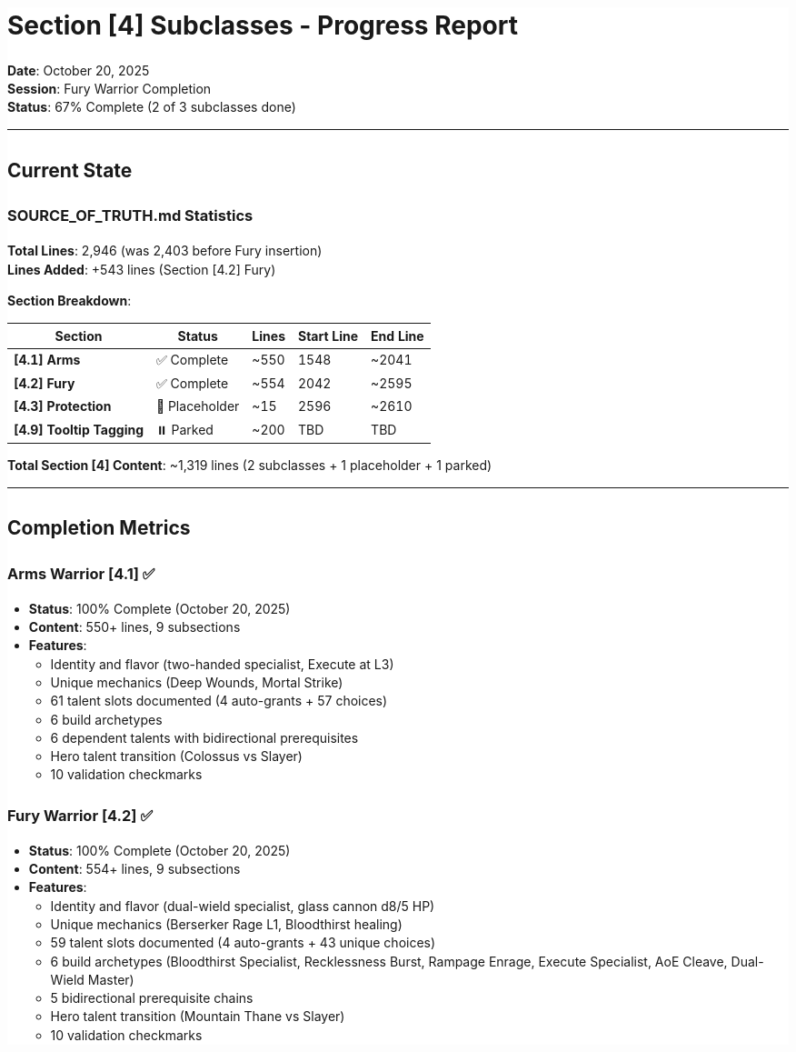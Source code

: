 # Section [4] Subclasses - Progress Report

**Date**: October 20, 2025  
**Session**: Fury Warrior Completion  
**Status**: 67% Complete (2 of 3 subclasses done)

---

## Current State

### SOURCE_OF_TRUTH.md Statistics

**Total Lines**: 2,946 (was 2,403 before Fury insertion)  
**Lines Added**: +543 lines (Section [4.2] Fury)

**Section Breakdown**:

| Section | Status | Lines | Start Line | End Line |
|---------|--------|-------|------------|----------|
| **[4.1] Arms** | ✅ Complete | ~550 | 1548 | ~2041 |
| **[4.2] Fury** | ✅ Complete | ~554 | 2042 | ~2595 |
| **[4.3] Protection** | 🚧 Placeholder | ~15 | 2596 | ~2610 |
| **[4.9] Tooltip Tagging** | ⏸️ Parked | ~200 | TBD | TBD |

**Total Section [4] Content**: ~1,319 lines (2 subclasses + 1 placeholder + 1 parked)

---

## Completion Metrics

### Arms Warrior [4.1] ✅
- **Status**: 100% Complete (October 20, 2025)
- **Content**: 550+ lines, 9 subsections
- **Features**:
  - Identity and flavor (two-handed specialist, Execute at L3)
  - Unique mechanics (Deep Wounds, Mortal Strike)
  - 61 talent slots documented (4 auto-grants + 57 choices)
  - 6 build archetypes
  - 6 dependent talents with bidirectional prerequisites
  - Hero talent transition (Colossus vs Slayer)
  - 10 validation checkmarks

### Fury Warrior [4.2] ✅
- **Status**: 100% Complete (October 20, 2025)
- **Content**: 554+ lines, 9 subsections
- **Features**:
  - Identity and flavor (dual-wield specialist, glass cannon d8/5 HP)
  - Unique mechanics (Berserker Rage L1, Bloodthirst healing)
  - 59 talent slots documented (4 auto-grants + 43 unique choices)
  - 6 build archetypes (Bloodthirst Specialist, Recklessness Burst, Rampage Enrage, Execute Specialist, AoE Cleave, Dual-Wield Master)
  - 5 bidirectional prerequisite chains
  - Hero talent transition (Mountain Thane vs Slayer)
  - 10 validation checkmarks
